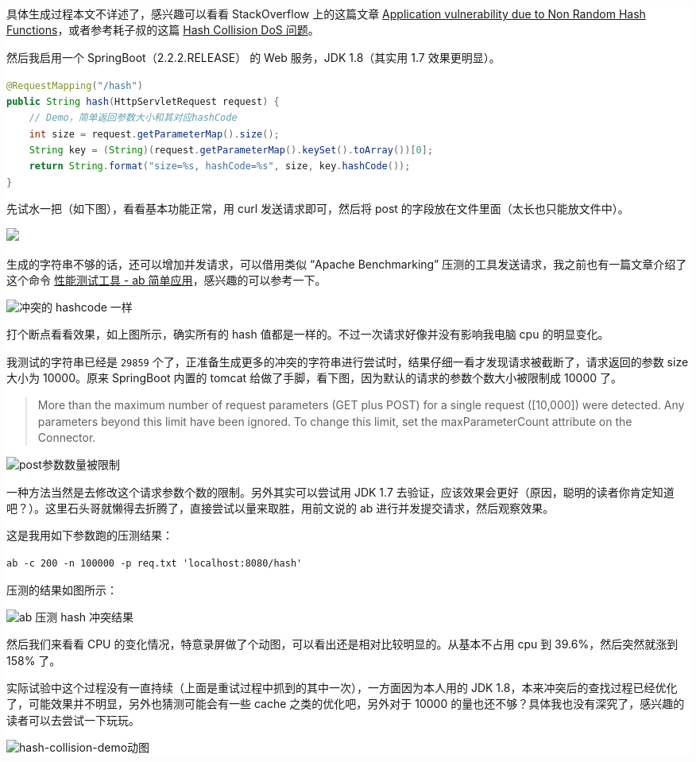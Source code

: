 具体生成过程本文不详述了，感兴趣可以看看 StackOverflow 上的这篇文章 [Application vulnerability due to Non Random Hash Functions](https://stackoverflow.com/questions/8669946/application-vulnerability-due-to-non-random-hash-functions "Application vulnerability due to Non Random Hash Functions")，或者参考耗子叔的这篇 [Hash Collision DoS 问题](https://coolshell.cn/articles/6424.html "Hash Collision DoS 问题")。

然后我启用一个 SpringBoot（2.2.2.RELEASE） 的 Web 服务，JDK 1.8（其实用 1.7 效果更明显）。

```java
@RequestMapping("/hash")
public String hash(HttpServletRequest request) {
    // Demo，简单返回参数大小和其对应hashCode
    int size = request.getParameterMap().size();
    String key = (String)(request.getParameterMap().keySet().toArray())[0];
    return String.format("size=%s, hashCode=%s", size, key.hashCode());
}
```

先试水一把（如下图），看看基本功能正常，用 curl 发送请求即可，然后将 post 的字段放在文件里面（太长也只能放文件中）。

![](https://www.tanglei.name/resources/how-to-calculate-apr/hash-demo-request-09.png)

生成的字符串不够的话，还可以增加并发请求，可以借用类似 “Apache Benchmarking” 压测的工具发送请求，我之前也有一篇文章介绍了这个命令 [性能测试工具 - ab 简单应用](https://mp.weixin.qq.com/s?__biz=MzI3OTUzMzcwNw==&mid=2247485113&idx=2&sn=9a85da7a595cbad2960952fd47b89e0a&chksm=eb47075ddc308e4b9137c4e045510afcb8bb65e83a21cae6558150ca2c8be74105ce7bc22725&token=1092973705&lang=zh_CN#rd)，感兴趣的可以参考一下。 

![冲突的 hashcode 一样](https://www.tanglei.name/resources/how-to-calculate-apr/hash-demo-keys-10.png)

打个断点看看效果，如上图所示，确实所有的 hash 值都是一样的。不过一次请求好像并没有影响我电脑 cpu 的明显变化。 

我测试的字符串已经是 `29859` 个了，正准备生成更多的冲突的字符串进行尝试时，结果仔细一看才发现请求被截断了，请求返回的参数 size 大小为 10000。原来 SpringBoot 内置的 tomcat 给做了手脚，看下图，因为默认的请求的参数个数大小被限制成 10000 了。 

>More than the maximum number of request parameters (GET plus POST) for a single request ([10,000]) were detected. Any parameters beyond this limit have been ignored. To change this limit, set the maxParameterCount attribute on the Connector.

![post参数数量被限制](https://www.tanglei.name/resources/how-to-calculate-apr/hash-demo-keys-limit-11.png)

一种方法当然是去修改这个请求参数个数的限制。另外其实可以尝试用 JDK 1.7 去验证，应该效果会更好（原因，聪明的读者你肯定知道吧？）。这里石头哥就懒得去折腾了，直接尝试以量来取胜，用前文说的 ab 进行并发提交请求，然后观察效果。 

这是我用如下参数跑的压测结果：

```
ab -c 200 -n 100000 -p req.txt 'localhost:8080/hash'
```

压测的结果如图所示：

![ab 压测 hash 冲突结果](https://www.tanglei.name/resources/how-to-calculate-apr/hash-requests-ab-12.png)

然后我们来看看 CPU 的变化情况，特意录屏做了个动图，可以看出还是相对比较明显的。从基本不占用 cpu 到 39.6%，然后突然就涨到 158% 了。

实际试验中这个过程没有一直持续（上面是重试过程中抓到的其中一次），一方面因为本人用的 JDK 1.8，本来冲突后的查找过程已经优化了，可能效果并不明显，另外也猜测可能会有一些 cache 之类的优化吧，另外对于 10000 的量也还不够？具体我也没有深究了，感兴趣的读者可以去尝试一下玩玩。

![hash-collision-demo动图](https://www.tanglei.name/resources/how-to-calculate-apr/hash-collision-demo-13.gif)
